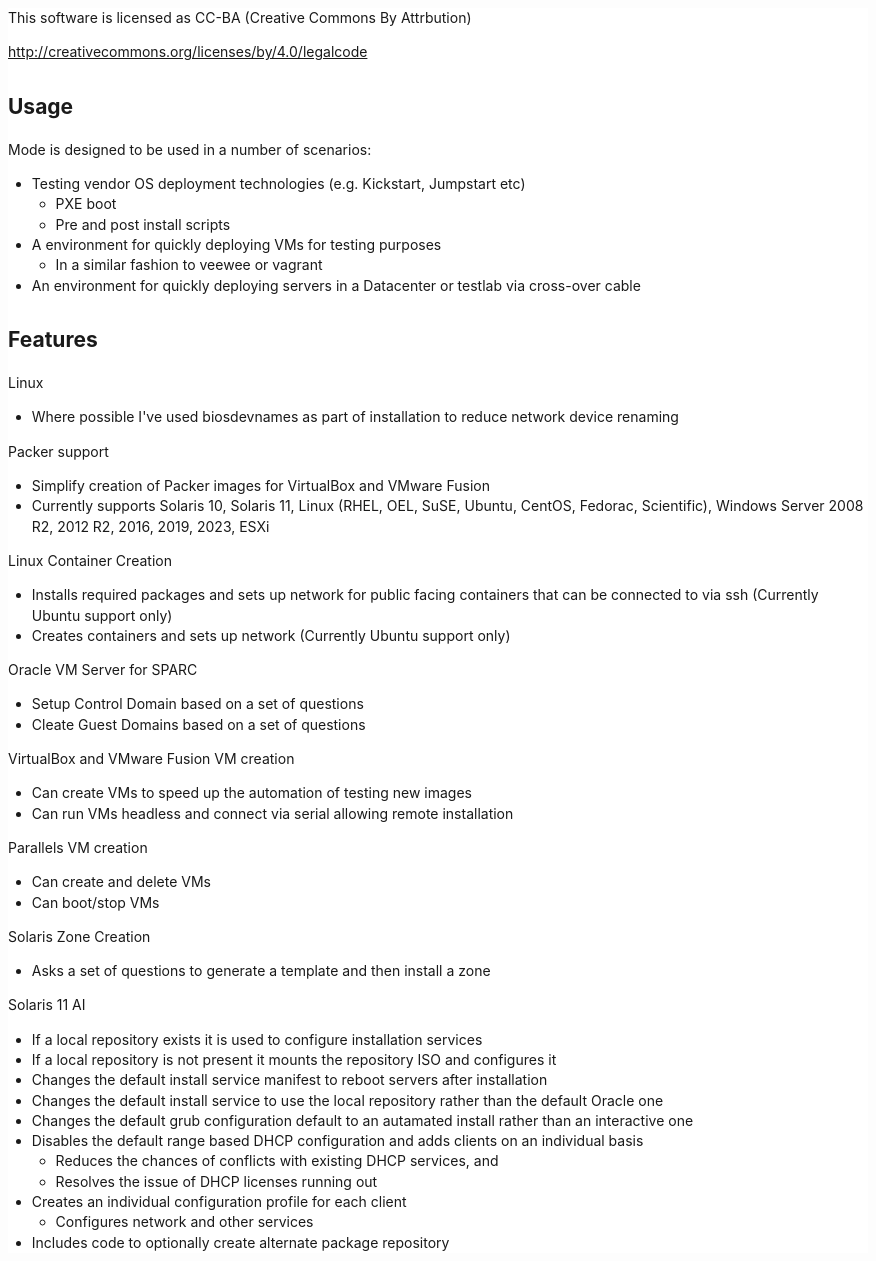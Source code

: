 This software is licensed as CC-BA (Creative Commons By Attrbution)

http://creativecommons.org/licenses/by/4.0/legalcode

Usage
-----

Mode is designed to be used in a number of scenarios:

- Testing vendor OS deployment technologies (e.g. Kickstart, Jumpstart etc)
  - PXE boot
  - Pre and post install scripts
- A environment for quickly deploying VMs for testing purposes
  - In a similar fashion to veewee or vagrant
- An environment for quickly deploying servers in a Datacenter or testlab via cross-over cable

Features
--------

Linux

- Where possible I've used biosdevnames as part of installation to reduce network device renaming

Packer support

- Simplify creation of Packer images for VirtualBox and VMware Fusion
- Currently supports Solaris 10, Solaris 11,
  Linux (RHEL, OEL, SuSE, Ubuntu, CentOS, Fedorac, Scientific),
  Windows Server 2008 R2, 2012 R2, 2016, 2019, 2023, ESXi

Linux Container Creation

- Installs required packages and sets up network for public facing containers
  that can be connected to via ssh (Currently Ubuntu support only)
- Creates containers and sets up network (Currently Ubuntu support only)

Oracle VM Server for SPARC

- Setup Control Domain based on a set of questions
- Cleate Guest Domains based on a set of questions

VirtualBox and VMware Fusion VM creation

- Can create VMs to speed up the automation of testing new images
- Can run VMs headless and connect via serial allowing remote installation

Parallels VM creation

- Can create and delete VMs
- Can boot/stop VMs

Solaris Zone Creation

- Asks a set of questions to generate a template and then install a zone

Solaris 11 AI

- If a local repository exists it is used to configure installation services
- If a local repository is not present it mounts the repository ISO and
  configures it
- Changes the default install service manifest to reboot servers after
  installation
- Changes the default install service to use the local repository rather than
  the default Oracle one
- Changes the default grub configuration default to an autamated install rather
  than an interactive one
- Disables the default range based DHCP configuration and adds clients on an
  individual basis
  - Reduces the chances of conflicts with existing DHCP services, and
  - Resolves the issue of DHCP licenses running out
- Creates an individual configuration profile for each client
  - Configures network and other services
- Includes code to optionally create alternate package repository